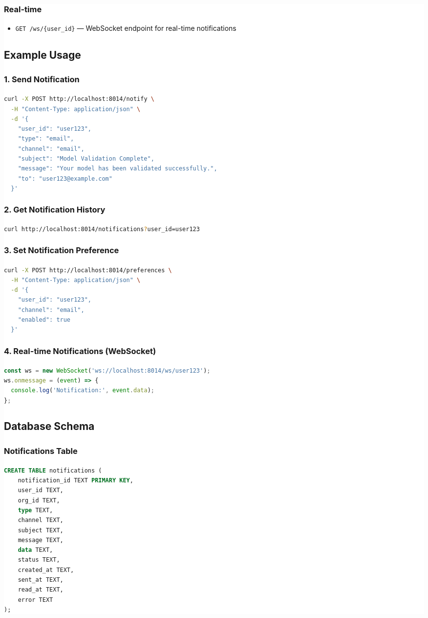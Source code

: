 ### Real-time
- `GET /ws/{user_id}` — WebSocket endpoint for real-time notifications

## Example Usage

### 1. Send Notification
```bash
curl -X POST http://localhost:8014/notify \
  -H "Content-Type: application/json" \
  -d '{
    "user_id": "user123",
    "type": "email",
    "channel": "email",
    "subject": "Model Validation Complete",
    "message": "Your model has been validated successfully.",
    "to": "user123@example.com"
  }'
```

### 2. Get Notification History
```bash
curl http://localhost:8014/notifications?user_id=user123
```

### 3. Set Notification Preference
```bash
curl -X POST http://localhost:8014/preferences \
  -H "Content-Type: application/json" \
  -d '{
    "user_id": "user123",
    "channel": "email",
    "enabled": true
  }'
```

### 4. Real-time Notifications (WebSocket)
```javascript
const ws = new WebSocket('ws://localhost:8014/ws/user123');
ws.onmessage = (event) => {
  console.log('Notification:', event.data);
};
```

## Database Schema

### Notifications Table
```sql
CREATE TABLE notifications (
    notification_id TEXT PRIMARY KEY,
    user_id TEXT,
    org_id TEXT,
    type TEXT,
    channel TEXT,
    subject TEXT,
    message TEXT,
    data TEXT,
    status TEXT,
    created_at TEXT,
    sent_at TEXT,
    read_at TEXT,
    error TEXT
);
```